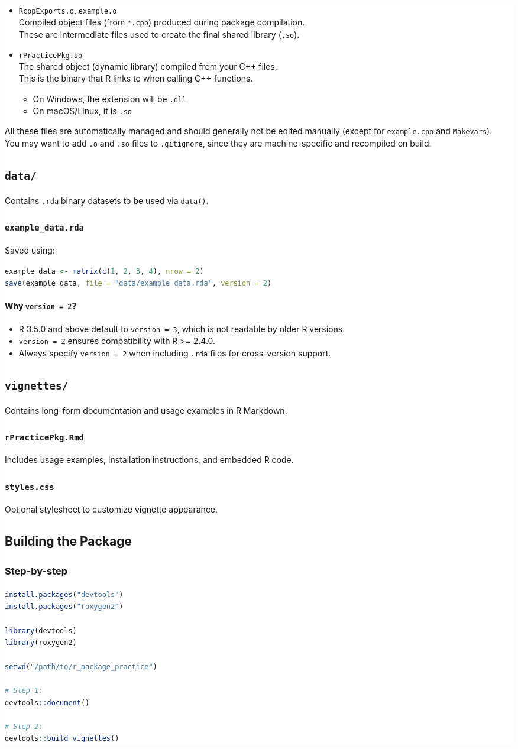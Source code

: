 - `RcppExports.o`, `example.o`  
  Compiled object files (from `*.cpp`) produced during package compilation.  
  These are intermediate files used to create the final shared library (`.so`).

- `rPracticePkg.so`  
  The shared object (dynamic library) compiled from your C++ files.  
  This is the binary that R links to when calling C++ functions.  
  - On Windows, the extension will be `.dll`
  - On macOS/Linux, it is `.so`

All these files are automatically managed and should generally not be edited manually (except for `example.cpp` and `Makevars`).  
You may want to add `.o` and `.so` files to `.gitignore`, since they are machine-specific and recompiled on build.

## `data/`
Contains `.rda` binary datasets to be used via `data()`.

### `example_data.rda`
Saved using:
```r
example_data <- matrix(c(1, 2, 3, 4), nrow = 2)
save(example_data, file = "data/example_data.rda", version = 2)
```

#### Why `version = 2`?
- R 3.5.0 and above default to `version = 3`, which is not readable by older R versions.
- `version = 2` ensures compatibility with R >= 2.4.0.
- Always specify `version = 2` when including `.rda` files for cross-version support.

## `vignettes/`
Contains long-form documentation and usage examples in R Markdown.

### `rPracticePkg.Rmd`
Includes usage examples, installation instructions, and embedded R code.

### `styles.css`
Optional stylesheet to customize vignette appearance.

## Building the Package

### Step-by-step

```r
install.packages("devtools")
install.packages("roxygen2")

library(devtools)
library(roxygen2)

setwd("/path/to/r_package_practice")

# Step 1:
devtools::document()

# Step 2:
devtools::build_vignettes()
```
